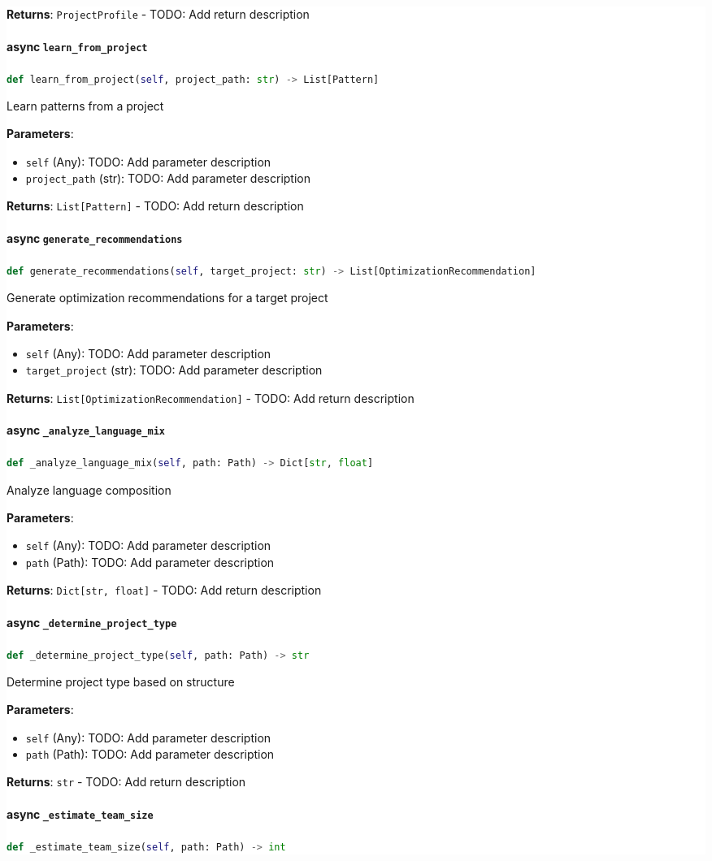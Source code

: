**Returns**: `ProjectProfile` - TODO: Add return description

#### async `learn_from_project`

```python
def learn_from_project(self, project_path: str) -> List[Pattern]
```

Learn patterns from a project

**Parameters**:
- `self` (Any): TODO: Add parameter description
- `project_path` (str): TODO: Add parameter description

**Returns**: `List[Pattern]` - TODO: Add return description

#### async `generate_recommendations`

```python
def generate_recommendations(self, target_project: str) -> List[OptimizationRecommendation]
```

Generate optimization recommendations for a target project

**Parameters**:
- `self` (Any): TODO: Add parameter description
- `target_project` (str): TODO: Add parameter description

**Returns**: `List[OptimizationRecommendation]` - TODO: Add return description

#### async `_analyze_language_mix`

```python
def _analyze_language_mix(self, path: Path) -> Dict[str, float]
```

Analyze language composition

**Parameters**:
- `self` (Any): TODO: Add parameter description
- `path` (Path): TODO: Add parameter description

**Returns**: `Dict[str, float]` - TODO: Add return description

#### async `_determine_project_type`

```python
def _determine_project_type(self, path: Path) -> str
```

Determine project type based on structure

**Parameters**:
- `self` (Any): TODO: Add parameter description
- `path` (Path): TODO: Add parameter description

**Returns**: `str` - TODO: Add return description

#### async `_estimate_team_size`

```python
def _estimate_team_size(self, path: Path) -> int
```
